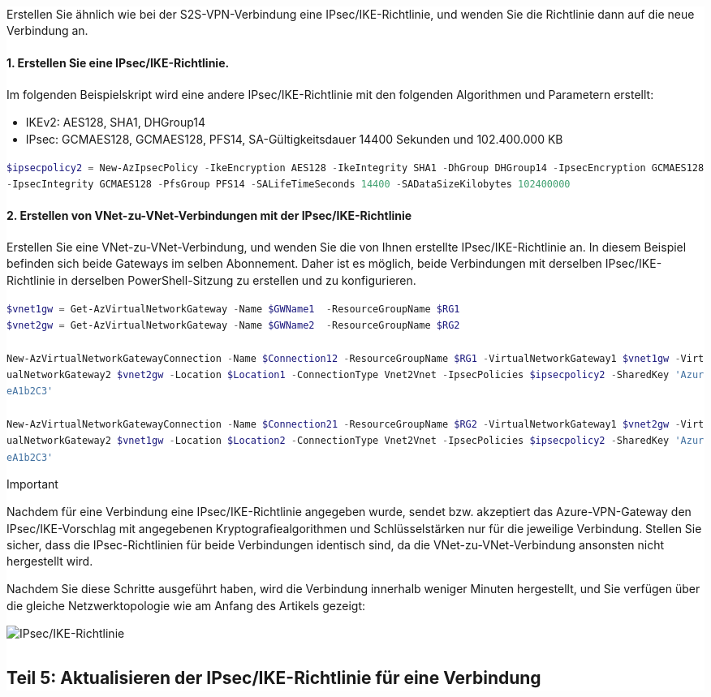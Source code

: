 Erstellen Sie ähnlich wie bei der S2S-VPN-Verbindung eine IPsec/IKE-Richtlinie, und wenden Sie die Richtlinie dann auf die neue Verbindung an.

#### <a name="1-create-an-ipsecike-policy"></a>1. Erstellen Sie eine IPsec/IKE-Richtlinie.

Im folgenden Beispielskript wird eine andere IPsec/IKE-Richtlinie mit den folgenden Algorithmen und Parametern erstellt:
* IKEv2: AES128, SHA1, DHGroup14
* IPsec: GCMAES128, GCMAES128, PFS14, SA-Gültigkeitsdauer 14400 Sekunden und 102.400.000 KB

```powershell
$ipsecpolicy2 = New-AzIpsecPolicy -IkeEncryption AES128 -IkeIntegrity SHA1 -DhGroup DHGroup14 -IpsecEncryption GCMAES128 -IpsecIntegrity GCMAES128 -PfsGroup PFS14 -SALifeTimeSeconds 14400 -SADataSizeKilobytes 102400000
```

#### <a name="2-create-vnet-to-vnet-connections-with-the-ipsecike-policy"></a>2. Erstellen von VNet-zu-VNet-Verbindungen mit der IPsec/IKE-Richtlinie

Erstellen Sie eine VNet-zu-VNet-Verbindung, und wenden Sie die von Ihnen erstellte IPsec/IKE-Richtlinie an. In diesem Beispiel befinden sich beide Gateways im selben Abonnement. Daher ist es möglich, beide Verbindungen mit derselben IPsec/IKE-Richtlinie in derselben PowerShell-Sitzung zu erstellen und zu konfigurieren.

```powershell
$vnet1gw = Get-AzVirtualNetworkGateway -Name $GWName1  -ResourceGroupName $RG1
$vnet2gw = Get-AzVirtualNetworkGateway -Name $GWName2  -ResourceGroupName $RG2

New-AzVirtualNetworkGatewayConnection -Name $Connection12 -ResourceGroupName $RG1 -VirtualNetworkGateway1 $vnet1gw -VirtualNetworkGateway2 $vnet2gw -Location $Location1 -ConnectionType Vnet2Vnet -IpsecPolicies $ipsecpolicy2 -SharedKey 'AzureA1b2C3'

New-AzVirtualNetworkGatewayConnection -Name $Connection21 -ResourceGroupName $RG2 -VirtualNetworkGateway1 $vnet2gw -VirtualNetworkGateway2 $vnet1gw -Location $Location2 -ConnectionType Vnet2Vnet -IpsecPolicies $ipsecpolicy2 -SharedKey 'AzureA1b2C3'
```

> [!IMPORTANT]
> Nachdem für eine Verbindung eine IPsec/IKE-Richtlinie angegeben wurde, sendet bzw. akzeptiert das Azure-VPN-Gateway den IPsec/IKE-Vorschlag mit angegebenen Kryptografiealgorithmen und Schlüsselstärken nur für die jeweilige Verbindung. Stellen Sie sicher, dass die IPsec-Richtlinien für beide Verbindungen identisch sind, da die VNet-zu-VNet-Verbindung ansonsten nicht hergestellt wird.

Nachdem Sie diese Schritte ausgeführt haben, wird die Verbindung innerhalb weniger Minuten hergestellt, und Sie verfügen über die gleiche Netzwerktopologie wie am Anfang des Artikels gezeigt:

![IPsec/IKE-Richtlinie](./media/vpn-gateway-ipsecikepolicy-rm-powershell/ipsecikepolicy.png)


## <a name="part-5---update-ipsecike-policy-for-a-connection"></a><a name ="managepolicy"></a>Teil 5: Aktualisieren der IPsec/IKE-Richtlinie für eine Verbindung
